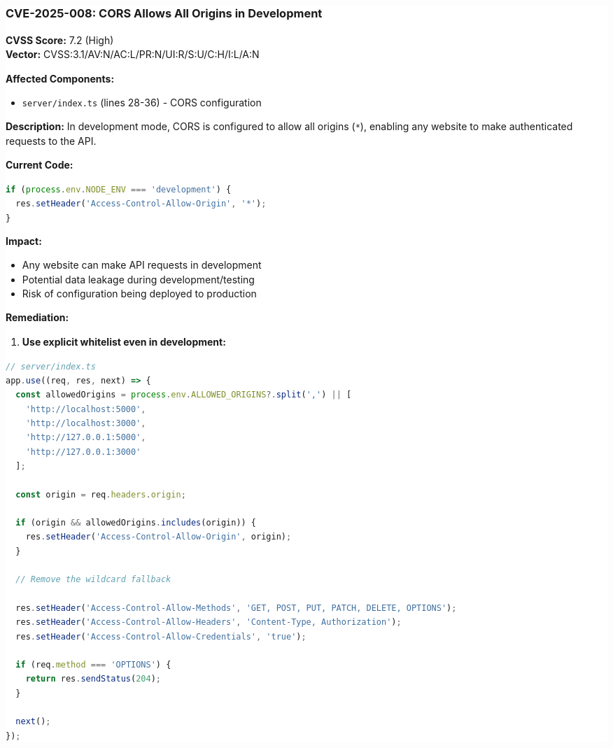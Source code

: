 
### CVE-2025-008: CORS Allows All Origins in Development
**CVSS Score:** 7.2 (High)  
**Vector:** CVSS:3.1/AV:N/AC:L/PR:N/UI:R/S:U/C:H/I:L/A:N

**Affected Components:**
- `server/index.ts` (lines 28-36) - CORS configuration

**Description:**
In development mode, CORS is configured to allow all origins (`*`), enabling any website to make authenticated requests to the API.

**Current Code:**
```typescript
if (process.env.NODE_ENV === 'development') {
  res.setHeader('Access-Control-Allow-Origin', '*');
}
```

**Impact:**
- Any website can make API requests in development
- Potential data leakage during development/testing
- Risk of configuration being deployed to production

**Remediation:**
1. **Use explicit whitelist even in development:**
```typescript
// server/index.ts
app.use((req, res, next) => {
  const allowedOrigins = process.env.ALLOWED_ORIGINS?.split(',') || [
    'http://localhost:5000',
    'http://localhost:3000',
    'http://127.0.0.1:5000',
    'http://127.0.0.1:3000'
  ];
  
  const origin = req.headers.origin;
  
  if (origin && allowedOrigins.includes(origin)) {
    res.setHeader('Access-Control-Allow-Origin', origin);
  }
  
  // Remove the wildcard fallback
  
  res.setHeader('Access-Control-Allow-Methods', 'GET, POST, PUT, PATCH, DELETE, OPTIONS');
  res.setHeader('Access-Control-Allow-Headers', 'Content-Type, Authorization');
  res.setHeader('Access-Control-Allow-Credentials', 'true');
  
  if (req.method === 'OPTIONS') {
    return res.sendStatus(204);
  }
  
  next();
});
```
